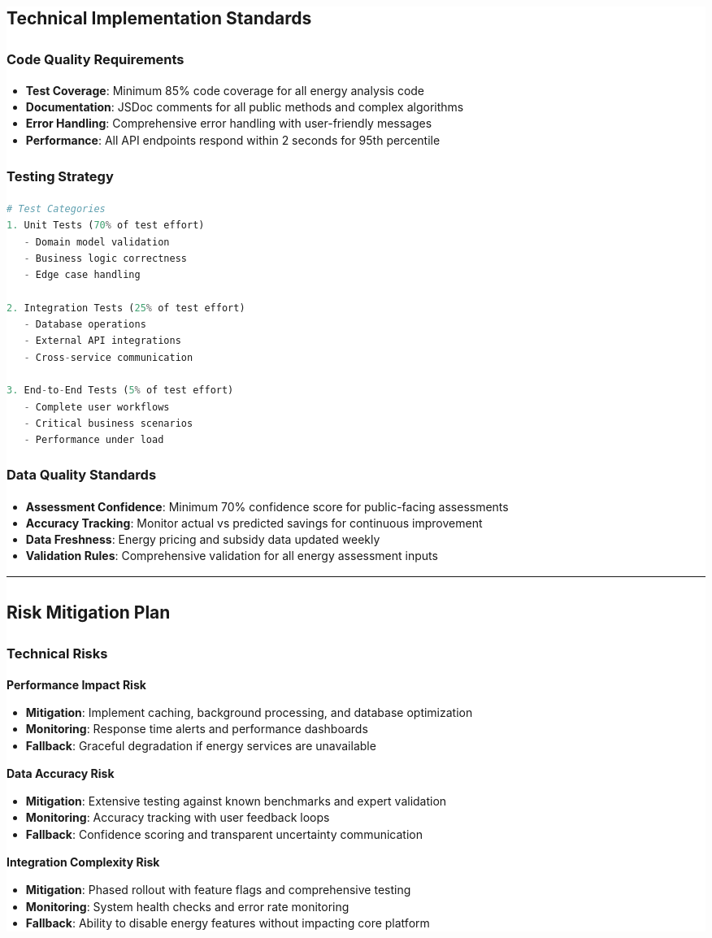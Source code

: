 
## Technical Implementation Standards

### Code Quality Requirements
- **Test Coverage**: Minimum 85% code coverage for all energy analysis code
- **Documentation**: JSDoc comments for all public methods and complex algorithms
- **Error Handling**: Comprehensive error handling with user-friendly messages
- **Performance**: All API endpoints respond within 2 seconds for 95th percentile

### Testing Strategy
```python
# Test Categories
1. Unit Tests (70% of test effort)
   - Domain model validation
   - Business logic correctness
   - Edge case handling

2. Integration Tests (25% of test effort)  
   - Database operations
   - External API integrations
   - Cross-service communication

3. End-to-End Tests (5% of test effort)
   - Complete user workflows
   - Critical business scenarios
   - Performance under load
```

### Data Quality Standards
- **Assessment Confidence**: Minimum 70% confidence score for public-facing assessments
- **Accuracy Tracking**: Monitor actual vs predicted savings for continuous improvement
- **Data Freshness**: Energy pricing and subsidy data updated weekly
- **Validation Rules**: Comprehensive validation for all energy assessment inputs

---

## Risk Mitigation Plan

### Technical Risks

**Performance Impact Risk**
- **Mitigation**: Implement caching, background processing, and database optimization
- **Monitoring**: Response time alerts and performance dashboards
- **Fallback**: Graceful degradation if energy services are unavailable

**Data Accuracy Risk**
- **Mitigation**: Extensive testing against known benchmarks and expert validation
- **Monitoring**: Accuracy tracking with user feedback loops
- **Fallback**: Confidence scoring and transparent uncertainty communication

**Integration Complexity Risk**  
- **Mitigation**: Phased rollout with feature flags and comprehensive testing
- **Monitoring**: System health checks and error rate monitoring
- **Fallback**: Ability to disable energy features without impacting core platform
